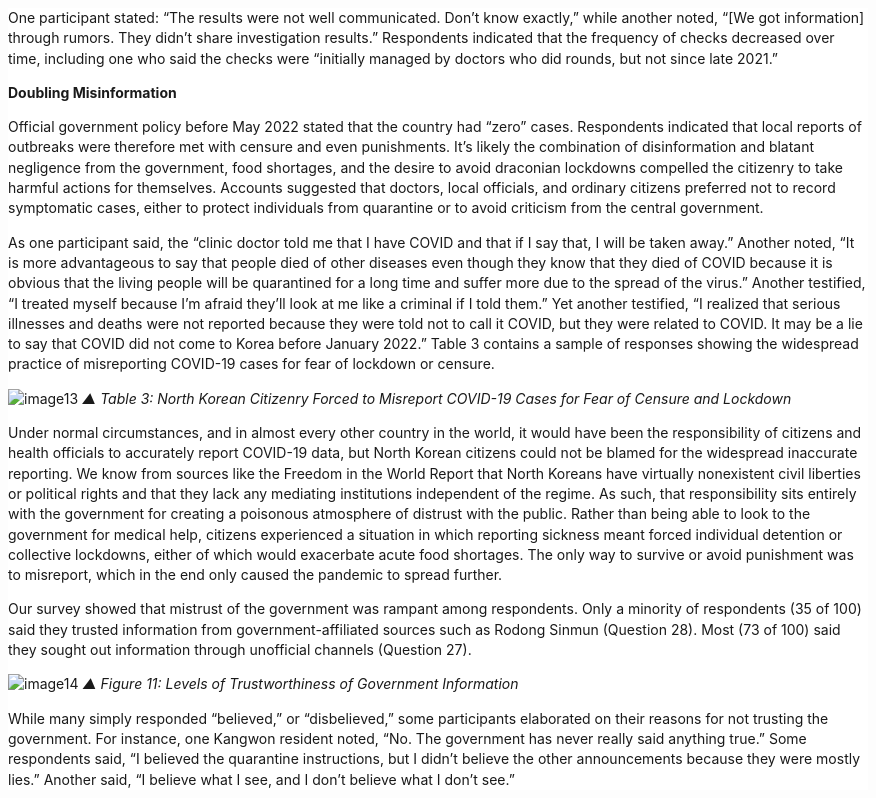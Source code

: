 One participant stated: “The results were not well communicated. Don’t know exactly,” while another noted, “[We got information] through rumors. They didn’t share investigation results.” Respondents indicated that the frequency of checks decreased over time, including one who said the checks were “initially managed by doctors who did rounds, but not since late 2021.”

__Doubling Misinformation__

Official government policy before May 2022 stated that the country had “zero” cases. Respondents indicated that local reports of outbreaks were therefore met with censure and even punishments. It’s likely the combination of disinformation and blatant negligence from the government, food shortages, and the desire to avoid draconian lockdowns compelled the citizenry to take harmful actions for themselves. Accounts suggested that doctors, local officials, and ordinary citizens preferred not to record symptomatic cases, either to protect individuals from quarantine or to avoid criticism from the central government.

As one participant said, the “clinic doctor told me that I have COVID and that if I say that, I will be taken away.” Another noted, “It is more advantageous to say that people died of other diseases even though they know that they died of COVID because it is obvious that the living people will be quarantined for a long time and suffer more due to the spread of the virus.” Another testified, “I treated myself because I’m afraid they’ll look at me like a criminal if I told them.” Yet another testified, “I realized that serious illnesses and deaths were not reported because they were told not to call it COVID, but they were related to COVID. It may be a lie to say that COVID did not come to Korea before January 2022.” Table 3 contains a sample of responses showing the widespread practice of misreporting COVID-19 cases for fear of lockdown or censure.

![image13](https://i.imgur.com/FWAcNrM.png)
_▲ Table 3: North Korean Citizenry Forced to Misreport COVID-19 Cases for Fear of Censure and Lockdown_

Under normal circumstances, and in almost every other country in the world, it would have been the responsibility of citizens and health officials to accurately report COVID-19 data, but North Korean citizens could not be blamed for the widespread inaccurate reporting. We know from sources like the Freedom in the World Report that North Koreans have virtually nonexistent civil liberties or political rights and that they lack any mediating institutions independent of the regime. As such, that responsibility sits entirely with the government for creating a poisonous atmosphere of distrust with the public. Rather than being able to look to the government for medical help, citizens experienced a situation in which reporting sickness meant forced individual detention or collective lockdowns, either of which would exacerbate acute food shortages. The only way to survive or avoid punishment was to misreport, which in the end only caused the pandemic to spread further.

Our survey showed that mistrust of the government was rampant among respondents. Only a minority of respondents (35 of 100) said they trusted information from government-affiliated sources such as Rodong Sinmun (Question 28). Most (73 of 100) said they sought out information through unofficial channels (Question 27).

![image14](https://i.imgur.com/OLtadcl.png)
_▲ Figure 11: Levels of Trustworthiness of Government Information_

While many simply responded “believed,” or “disbelieved,” some participants elaborated on their reasons for not trusting the government. For instance, one Kangwon resident noted, “No. The government has never really said anything true.” Some respondents said, “I believed the quarantine instructions, but I didn’t believe the other announcements because they were mostly lies.” Another said, “I believe what I see, and I don’t believe what I don’t see.”
